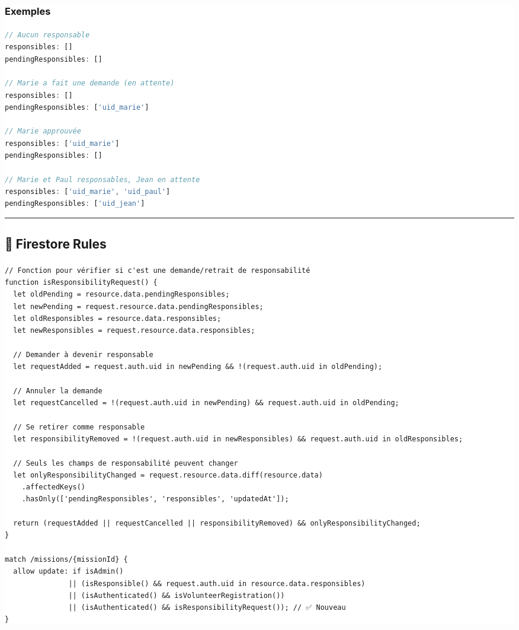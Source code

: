 ### Exemples
```javascript
// Aucun responsable
responsibles: []
pendingResponsibles: []

// Marie a fait une demande (en attente)
responsibles: []
pendingResponsibles: ['uid_marie']

// Marie approuvée
responsibles: ['uid_marie']
pendingResponsibles: []

// Marie et Paul responsables, Jean en attente
responsibles: ['uid_marie', 'uid_paul']
pendingResponsibles: ['uid_jean']
```

---

## 🔐 Firestore Rules

```firestore
// Fonction pour vérifier si c'est une demande/retrait de responsabilité
function isResponsibilityRequest() {
  let oldPending = resource.data.pendingResponsibles;
  let newPending = request.resource.data.pendingResponsibles;
  let oldResponsibles = resource.data.responsibles;
  let newResponsibles = request.resource.data.responsibles;
  
  // Demander à devenir responsable
  let requestAdded = request.auth.uid in newPending && !(request.auth.uid in oldPending);
  
  // Annuler la demande
  let requestCancelled = !(request.auth.uid in newPending) && request.auth.uid in oldPending;
  
  // Se retirer comme responsable
  let responsibilityRemoved = !(request.auth.uid in newResponsibles) && request.auth.uid in oldResponsibles;
  
  // Seuls les champs de responsabilité peuvent changer
  let onlyResponsibilityChanged = request.resource.data.diff(resource.data)
    .affectedKeys()
    .hasOnly(['pendingResponsibles', 'responsibles', 'updatedAt']);
  
  return (requestAdded || requestCancelled || responsibilityRemoved) && onlyResponsibilityChanged;
}

match /missions/{missionId} {
  allow update: if isAdmin() 
               || (isResponsible() && request.auth.uid in resource.data.responsibles)
               || (isAuthenticated() && isVolunteerRegistration())
               || (isAuthenticated() && isResponsibilityRequest()); // ✅ Nouveau
}
```
